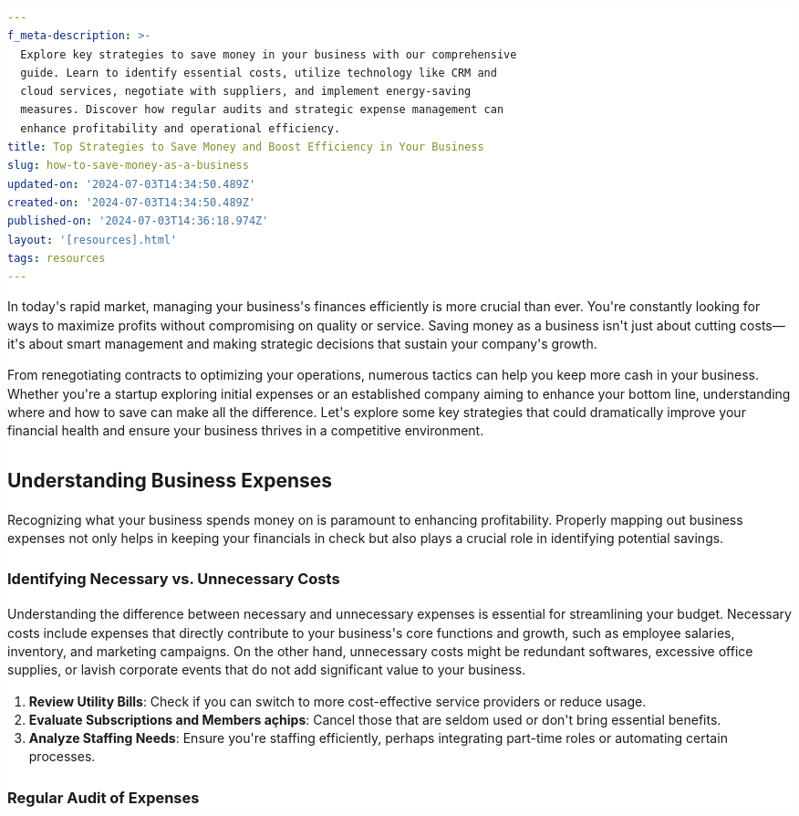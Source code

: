 ```yaml
---
f_meta-description: >-
  Explore key strategies to save money in your business with our comprehensive
  guide. Learn to identify essential costs, utilize technology like CRM and
  cloud services, negotiate with suppliers, and implement energy-saving
  measures. Discover how regular audits and strategic expense management can
  enhance profitability and operational efficiency.
title: Top Strategies to Save Money and Boost Efficiency in Your Business
slug: how-to-save-money-as-a-business
updated-on: '2024-07-03T14:34:50.489Z'
created-on: '2024-07-03T14:34:50.489Z'
published-on: '2024-07-03T14:36:18.974Z'
layout: '[resources].html'
tags: resources
---
```


In today's rapid market, managing your business's finances efficiently is more crucial than ever. You're constantly looking for ways to maximize profits without compromising on quality or service. Saving money as a business isn't just about cutting costs—it's about smart management and making strategic decisions that sustain your company's growth.

From renegotiating contracts to optimizing your operations, numerous tactics can help you keep more cash in your business. Whether you're a startup exploring initial expenses or an established company aiming to enhance your bottom line, understanding where and how to save can make all the difference. Let's explore some key strategies that could dramatically improve your financial health and ensure your business thrives in a competitive environment.

Understanding Business Expenses
-------------------------------

Recognizing what your business spends money on is paramount to enhancing profitability. Properly mapping out business expenses not only helps in keeping your financials in check but also plays a crucial role in identifying potential savings.

### Identifying Necessary vs. Unnecessary Costs

Understanding the difference between necessary and unnecessary expenses is essential for streamlining your budget. Necessary costs include expenses that directly contribute to your business's core functions and growth, such as employee salaries, inventory, and marketing campaigns. On the other hand, unnecessary costs might be redundant softwares, excessive office supplies, or lavish corporate events that do not add significant value to your business.

1.  **Review Utility Bills**: Check if you can switch to more cost-effective service providers or reduce usage.
2.  **Evaluate Subscriptions and Members açhips**: Cancel those that are seldom used or don't bring essential benefits.
3.  **Analyze Staffing Needs**: Ensure you're staffing efficiently, perhaps integrating part-time roles or automating certain processes.

### Regular Audit of Expenses
